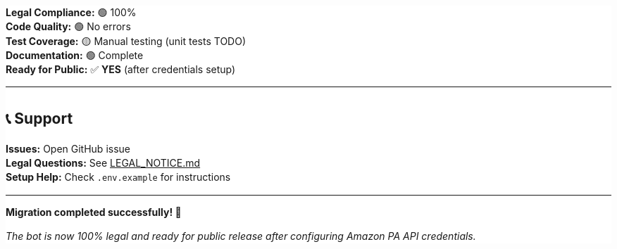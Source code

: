 **Legal Compliance:** 🟢 100%  
**Code Quality:** 🟢 No errors  
**Test Coverage:** 🟡 Manual testing (unit tests TODO)  
**Documentation:** 🟢 Complete  
**Ready for Public:** ✅ **YES** (after credentials setup)

---

## 📞 Support

**Issues:** Open GitHub issue  
**Legal Questions:** See [LEGAL_NOTICE.md](./LEGAL_NOTICE.md)  
**Setup Help:** Check `.env.example` for instructions

---

**Migration completed successfully! 🎊**

*The bot is now 100% legal and ready for public release after configuring Amazon PA API credentials.*
